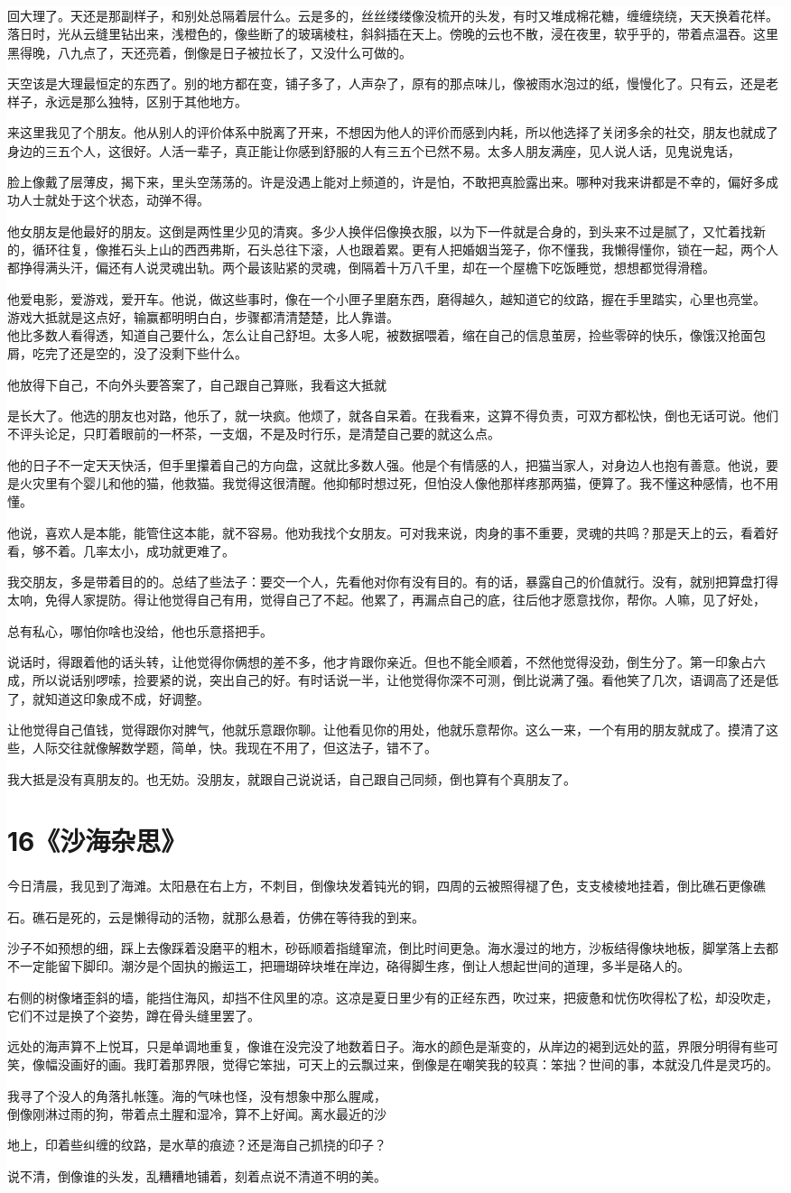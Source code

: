 回大理了。天还是那副样子，和别处总隔着层什么。云是多的，丝丝缕缕像没梳开的头发，有时又堆成棉花糖，缠缠绕绕，天天换着花样。落日时，光从云缝里钻出来，浅橙色的，像些断了的玻璃棱柱，斜斜插在天上。傍晚的云也不散，浸在夜里，软乎乎的，带着点温吞。这里黑得晚，八九点了，天还亮着，倒像是日子被拉长了，又没什么可做的。

天空该是大理最恒定的东西了。别的地方都在变，铺子多了，人声杂了，原有的那点味儿，像被雨水泡过的纸，慢慢化了。只有云，还是老样子，永远是那么独特，区别于其他地方。

来这里我见了个朋友。他从别人的评价体系中脱离了开来，不想因为他人的评价而感到内耗，所以他选择了关闭多余的社交，朋友也就成了身边的三五个人，这很好。人活一辈子，真正能让你感到舒服的人有三五个已然不易。太多人朋友满座，见人说人话，见鬼说鬼话，

脸上像戴了层薄皮，揭下来，里头空荡荡的。许是没遇上能对上频道的，许是怕，不敢把真脸露出来。哪种对我来讲都是不幸的，偏好多成功人士就处于这个状态，动弹不得。

他女朋友是他最好的朋友。这倒是两性里少见的清爽。多少人换伴侣像换衣服，以为下一件就是合身的，到头来不过是腻了，又忙着找新的，循环往复，像推石头上山的西西弗斯，石头总往下滚，人也跟着累。更有人把婚姻当笼子，你不懂我，我懒得懂你，锁在一起，两个人都挣得满头汗，偏还有人说灵魂出轨。两个最该贴紧的灵魂，倒隔着十万八千里，却在一个屋檐下吃饭睡觉，想想都觉得滑稽。

他爱电影，爱游戏，爱开车。他说，做这些事时，像在一个小匣子里磨东西，磨得越久，越知道它的纹路，握在手里踏实，心里也亮堂。  
游戏大抵就是这点好，输赢都明明白白，步骤都清清楚楚，比人靠谱。  
他比多数人看得透，知道自己要什么，怎么让自己舒坦。太多人呢，被数据喂着，缩在自己的信息茧房，捡些零碎的快乐，像饿汉抢面包屑，吃完了还是空的，没了没剩下些什么。

他放得下自己，不向外头要答案了，自己跟自己算账，我看这大抵就

是长大了。他选的朋友也对路，他乐了，就一块疯。他烦了，就各自呆着。在我看来，这算不得负责，可双方都松快，倒也无话可说。他们不评头论足，只盯着眼前的一杯茶，一支烟，不是及时行乐，是清楚自己要的就这么点。

他的日子不一定天天快活，但手里攥着自己的方向盘，这就比多数人强。他是个有情感的人，把猫当家人，对身边人也抱有善意。他说，要是火灾里有个婴儿和他的猫，他救猫。我觉得这很清醒。他抑郁时想过死，但怕没人像他那样疼那两猫，便算了。我不懂这种感情，也不用懂。

他说，喜欢人是本能，能管住这本能，就不容易。他劝我找个女朋友。可对我来说，肉身的事不重要，灵魂的共鸣？那是天上的云，看着好看，够不着。几率太小，成功就更难了。

我交朋友，多是带着目的的。总结了些法子：要交一个人，先看他对你有没有目的。有的话，暴露自己的价值就行。没有，就别把算盘打得太响，免得人家提防。得让他觉得自己有用，觉得自己了不起。他累了，再漏点自己的底，往后他才愿意找你，帮你。人嘛，见了好处，

总有私心，哪怕你啥也没给，他也乐意搭把手。

说话时，得跟着他的话头转，让他觉得你俩想的差不多，他才肯跟你亲近。但也不能全顺着，不然他觉得没劲，倒生分了。第一印象占六成，所以说话别啰嗦，捡要紧的说，突出自己的好。有时话说一半，让他觉得你深不可测，倒比说满了强。看他笑了几次，语调高了还是低了，就知道这印象成不成，好调整。

让他觉得自己值钱，觉得跟你对脾气，他就乐意跟你聊。让他看见你的用处，他就乐意帮你。这么一来，一个有用的朋友就成了。摸清了这些，人际交往就像解数学题，简单，快。我现在不用了，但这法子，错不了。

我大抵是没有真朋友的。也无妨。没朋友，就跟自己说说话，自己跟自己同频，倒也算有个真朋友了。

# 16《沙海杂思》

今日清晨，我见到了海滩。太阳悬在右上方，不刺目，倒像块发着钝光的铜，四周的云被照得褪了色，支支棱棱地挂着，倒比礁石更像礁

石。礁石是死的，云是懒得动的活物，就那么悬着，仿佛在等待我的到来。

沙子不如预想的细，踩上去像踩着没磨平的粗木，砂砾顺着指缝窜流，倒比时间更急。海水漫过的地方，沙板结得像块地板，脚掌落上去都不一定能留下脚印。潮汐是个固执的搬运工，把珊瑚碎块堆在岸边，硌得脚生疼，倒让人想起世间的道理，多半是硌人的。

右侧的树像堵歪斜的墙，能挡住海风，却挡不住风里的凉。这凉是夏日里少有的正经东西，吹过来，把疲惫和忧伤吹得松了松，却没吹走，它们不过是换了个姿势，蹲在骨头缝里罢了。

远处的海声算不上悦耳，只是单调地重复，像谁在没完没了地数着日子。海水的颜色是渐变的，从岸边的褐到远处的蓝，界限分明得有些可笑，像幅没画好的画。我盯着那界限，觉得它笨拙，可天上的云飘过来，倒像是在嘲笑我的较真：笨拙？世间的事，本就没几件是灵巧的。

我寻了个没人的角落扎帐篷。海的气味也怪，没有想象中那么腥咸，  
倒像刚淋过雨的狗，带着点土腥和湿冷，算不上好闻。离水最近的沙

地上，印着些纠缠的纹路，是水草的痕迹？还是海自己抓挠的印子？

说不清，倒像谁的头发，乱糟糟地铺着，刻着点说不清道不明的美。
